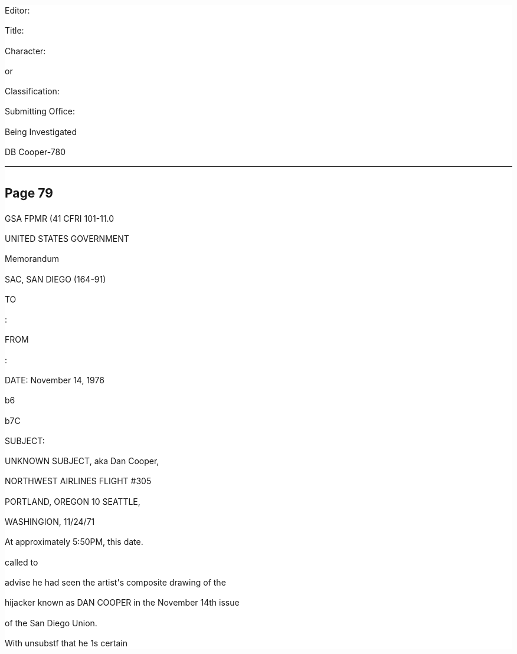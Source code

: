 Editor:

Title:

Character:

or

Classification:

Submitting Office:

Being Investigated

DB Cooper-780

---

## Page 79

GSA FPMR (41 CFRI 101-11.0

UNITED STATES GOVERNMENT

Memorandum

SAC, SAN DIEGO (164-91)

TO

:

FROM

:

DATE: November 14, 1976

b6

b7C

SUBJECT:

UNKNOWN SUBJECT, aka Dan Cooper,

NORTHWEST AIRLINES FLIGHT #305

PORTLAND, OREGON 10 SEATTLE,

WASHINGION, 11/24/71

At approximately 5:50PM, this date.

called to

advise he had seen the artist's composite drawing of the

hijacker known as DAN COOPER in the November 14th issue

of the San Diego Union.

With unsubstf that he 1s certain
